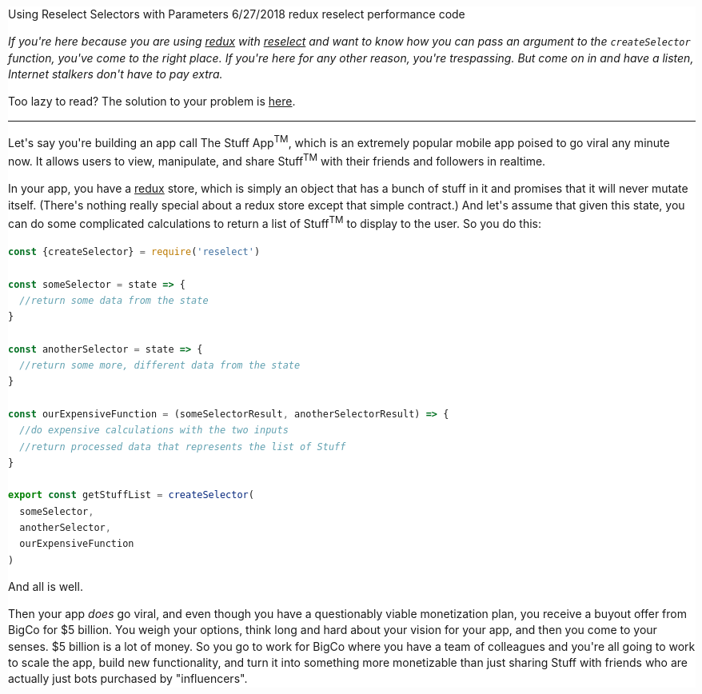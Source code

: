 Using Reselect Selectors with Parameters
6/27/2018
redux reselect performance code 

_If you're here because you are using [redux](https://github.com/reduxjs/redux) with [reselect](https://github.com/reduxjs/reselect) and want to know how you can pass an argument to the `createSelector` function, you've come to the right place. If you're here for any other reason, you're trespassing. But come on in and have a listen, Internet stalkers don't have to pay extra._ 

Too lazy to read? The solution to your problem is [here](#solution).

-----------------


Let's say you're building an app call The Stuff App<sup>TM</sup>, which is an extremely popular mobile app poised to go viral any minute now. It allows users to view, manipulate, and share Stuff<sup>TM</sup> with their friends and followers in realtime. 

In your app, you have a [redux](https://github.com/reduxjs/redux) store, which is simply an object that has a bunch of stuff in it and promises that it will never mutate itself. (There's nothing really special about a redux store except that simple contract.) And let's assume that given this state, you can do some complicated calculations to return a list of Stuff<sup>TM</sup> to display to the user. So you do this: 

```js
const {createSelector} = require('reselect')

const someSelector = state => {
  //return some data from the state
}

const anotherSelector = state => {
  //return some more, different data from the state 
}

const ourExpensiveFunction = (someSelectorResult, anotherSelectorResult) => {
  //do expensive calculations with the two inputs
  //return processed data that represents the list of Stuff
}

export const getStuffList = createSelector(
  someSelector,
  anotherSelector,
  ourExpensiveFunction
)

```

And all is well.

Then your app _does_ go viral, and even though you have a questionably viable monetization plan, you receive a buyout offer from BigCo for $5 billion. You weigh your options, think long and hard about your vision for your app, and then you come to your senses. $5 billion is a lot of money. So you go to work for BigCo where you have a team of colleagues and you're all going to work to scale the app, build new functionality, and turn it into something more monetizable than just sharing Stuff with friends who are actually just bots purchased by "influencers".
